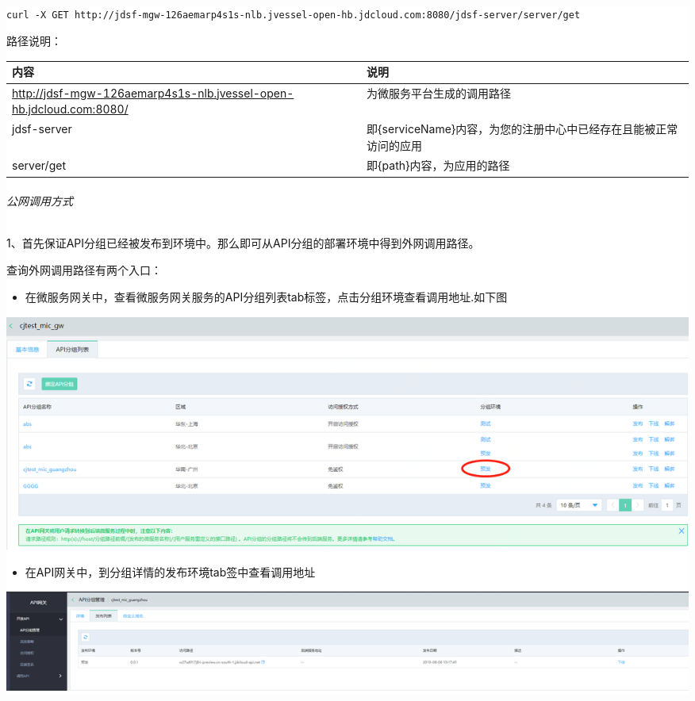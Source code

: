 ```
curl -X GET http://jdsf-mgw-126aemarp4s1s-nlb.jvessel-open-hb.jdcloud.com:8080/jdsf-server/server/get
```    

路径说明：

| 内容	| 说明	|  
| :- | :- | 
|  http://jdsf-mgw-126aemarp4s1s-nlb.jvessel-open-hb.jdcloud.com:8080/  	|   为微服务平台生成的调用路径	|
| jdsf-server  | 即{serviceName}内容，为您的注册中心中已经存在且能被正常访问的应用  | 
| server/get   | 即{path}内容，为应用的路径  | 



######   公网调用方式

1、首先保证API分组已经被发布到环境中。那么即可从API分组的部署环境中得到外网调用路径。

查询外网调用路径有两个入口：


-  在微服务网关中，查看微服务网关服务的API分组列表tab标签，点击分组环境查看调用地址.如下图

![](../../../../../image/Internet-Middleware/JD-Distributed-Service-Framework/jdsfgw-mic-detail-3.png)


-  在API网关中，到分组详情的发布环境tab签中查看调用地址

![](../../../../../image/Internet-Middleware/JD-Distributed-Service-Framework/jdsfgw-mic-detail-4.png)

